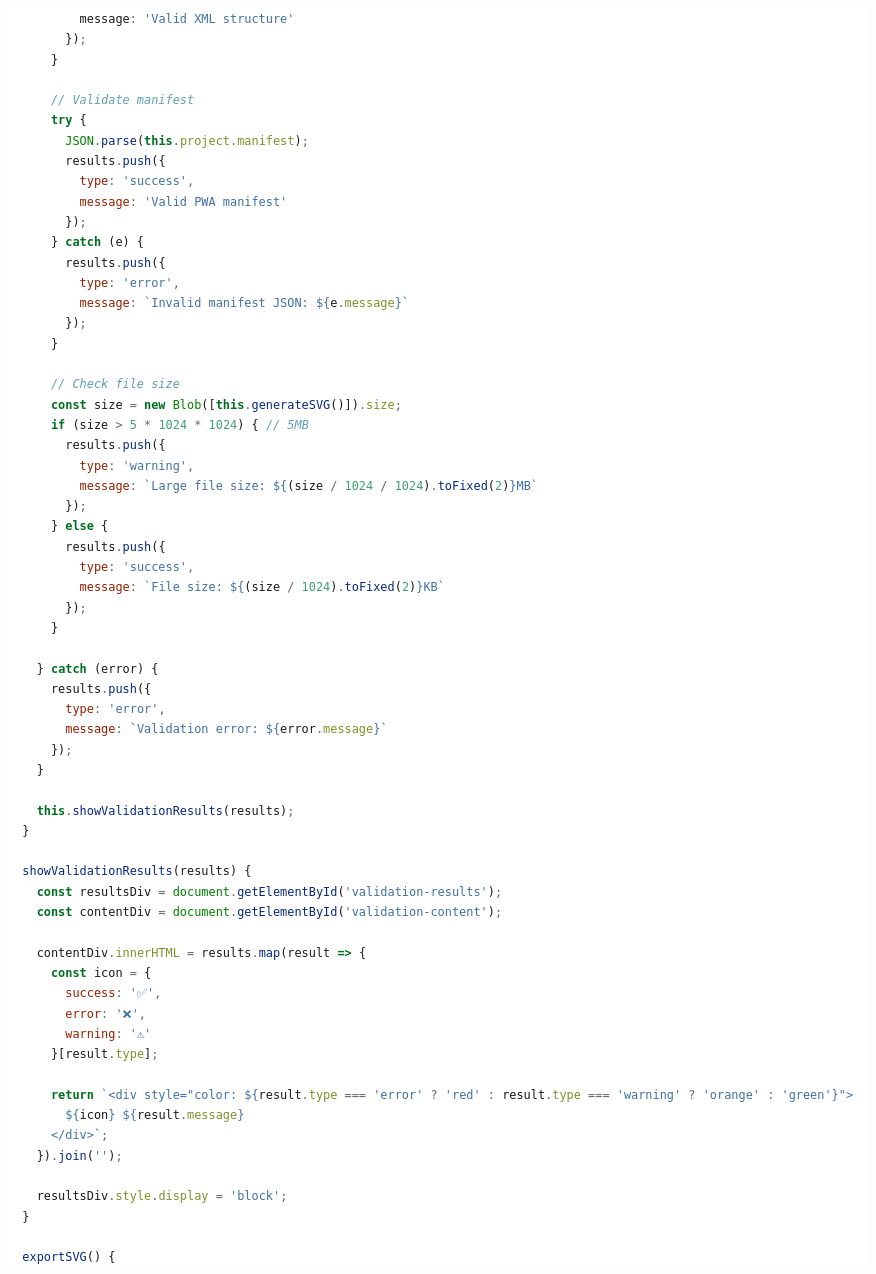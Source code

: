 ```javascript
          message: 'Valid XML structure'
        });
      }
      
      // Validate manifest
      try {
        JSON.parse(this.project.manifest);
        results.push({
          type: 'success',
          message: 'Valid PWA manifest'
        });
      } catch (e) {
        results.push({
          type: 'error',
          message: `Invalid manifest JSON: ${e.message}`
        });
      }
      
      // Check file size
      const size = new Blob([this.generateSVG()]).size;
      if (size > 5 * 1024 * 1024) { // 5MB
        results.push({
          type: 'warning',
          message: `Large file size: ${(size / 1024 / 1024).toFixed(2)}MB`
        });
      } else {
        results.push({
          type: 'success',
          message: `File size: ${(size / 1024).toFixed(2)}KB`
        });
      }
      
    } catch (error) {
      results.push({
        type: 'error',
        message: `Validation error: ${error.message}`
      });
    }
    
    this.showValidationResults(results);
  }
  
  showValidationResults(results) {
    const resultsDiv = document.getElementById('validation-results');
    const contentDiv = document.getElementById('validation-content');
    
    contentDiv.innerHTML = results.map(result => {
      const icon = {
        success: '✅',
        error: '❌',
        warning: '⚠️'
      }[result.type];
      
      return `<div style="color: ${result.type === 'error' ? 'red' : result.type === 'warning' ? 'orange' : 'green'}">
        ${icon} ${result.message}
      </div>`;
    }).join('');
    
    resultsDiv.style.display = 'block';
  }
  
  exportSVG() {
```